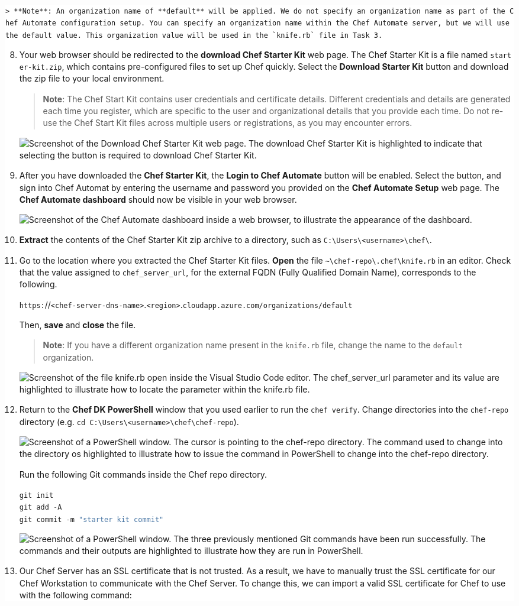 	> **Note**: An organization name of **default** will be applied. We do not specify an organization name as part of the Chef Automate configuration setup. You can specify an organization name within the Chef Automate server, but we will use the default value. This organization value will be used in the `knife.rb` file in Task 3.

8. Your web browser should be redirected to the **download Chef Starter Kit** web page. The Chef Starter Kit is a file named `starter-kit.zip`, which contains pre-configured files to set up Chef quickly. Select the **Download Starter Kit** button and download the zip file to your local environment.

	> **Note**: The Chef Start Kit contains user credentials and certificate details. Different credentials and details are generated each time you register, which are specific to the user and organizational details that you provide each time. Do not re-use the Chef Start Kit files across multiple users or registrations, as you may encounter errors.

	![Screenshot of the Download Chef Starter Kit web page. The download Chef Starter Kit is highlighted to indicate that selecting the button is required to download Chef Starter Kit.](../assets/pumrpdeploywithchef-feb2019/chef-startkitdownload.png)

9. After you have downloaded the **Chef Starter Kit**, the **Login to Chef Automate** button will be enabled. Select the button, and sign into Chef Automat by entering the username and password you provided on the **Chef Automate Setup** web page. The **Chef Automate dashboard** should now be visible in your web browser.

	![Screenshot of the Chef Automate dashboard inside a web browser, to illustrate the appearance of the dashboard.](../assets/pumrpdeploywithchef-feb2019/Chef_chefautomatedashboard1.png)

10. **Extract** the contents of the Chef Starter Kit zip archive to a directory, such as `C:\Users\<username>\chef\`.

11. Go to the location where you extracted the Chef Starter Kit files. **Open** the file `~\chef-repo\.chef\knife.rb` in an editor. Check that the value assigned to `chef_server_url`, for the external FQDN (Fully Qualified Domain Name), corresponds to the following.

	`https:`//`<chef-server-dns-name>`.`<region>`.`cloudapp.azure.com/organizations/default` 

	Then, **save** and **close** the file.

	> **Note**: If you have a different organization name present in the `knife.rb` file, change the name to the `default` organization.

	![Screenshot of the file knife.rb open inside the Visual Studio Code editor. The chef_server_url parameter and its value are highlighted to illustrate how to locate the parameter within the knife.rb file.](../assets/pumrpdeploywithchef-feb2019/change_chef_url1.png)

12. Return to the **Chef DK PowerShell** window that you used earlier to run the `chef verify`. Change directories into the `chef-repo` directory (e.g. `cd C:\Users\<username>\chef\chef-repo`).

	![Screenshot of a PowerShell window. The cursor is pointing to the chef-repo directory. The command used to change into the directory os highlighted to illustrate how to issue the command in PowerShell to change into the chef-repo directory.](../assets/pumrpdeploywithchef-feb2019/chef_gitfoldercmd1.png)

	Run the following Git commands inside the Chef repo directory.

	```powershell
	git init
	git add -A
	git commit -m "starter kit commit"
	```

	![Screenshot of a PowerShell window. The three previously mentioned Git commands have been run successfully. The commands and their outputs are highlighted to illustrate how they are run in PowerShell.](../assets/pumrpdeploywithchef-feb2019/chefgitfoldercmd_1-2.png)

13. Our Chef Server has an SSL certificate that is not trusted. As a result, we have to manually trust the SSL certificate for our Chef Workstation to communicate with the Chef Server. To change this, we can import a valid SSL certificate for Chef to use with the following command:
